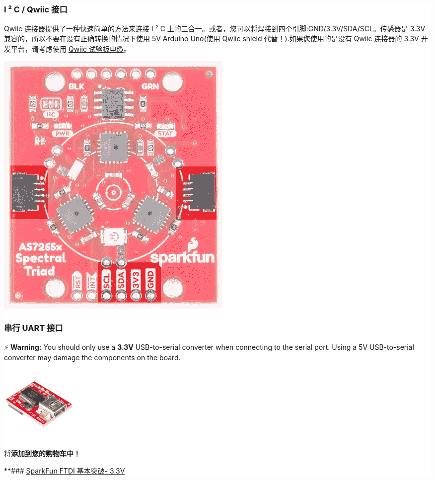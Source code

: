### I ² C / Qwiic 接口

[Qwiic 连接器](https://www.sparkfun.com/qwiic)提供了一种快速简单的方法来连接 I ² C 上的三合一。或者，您可以[将](https://learn.sparkfun.com/tutorials/how-to-solder-through-hole-soldering)焊接到四个引脚:GND/3.3V/SDA/SCL。传感器是 3.3V 兼容的，所以不要在没有正确转换的情况下使用 5V Arduino Uno(使用 [Qwiic shield](https://www.sparkfun.com/products/14352) 代替！).如果您使用的是没有 Qwiic 连接器的 3.3V 开发平台，请考虑使用 [Qwiic 试验板电缆](https://www.sparkfun.com/products/14425)。

[![Qwiic connectors and I2C jumper](img/88ade0fe10f60e067989c3b9eecb7d45.png)](https://cdn.sparkfun.com/assets/learn_tutorials/8/3/0/SparkFun_AS7265x_Spectroscopy_Triad-I2C_Connections.jpg)

### 串行 UART 接口

⚡ **Warning:** You should only use a **3.3V** USB-to-serial converter when connecting to the serial port. Using a 5V USB-to-serial converter may damage the components on the board.

[![SparkFun FTDI Basic Breakout - 3.3V](img/52b468537e4be8a3b71a4e5dde316969.png)](https://www.sparkfun.com/products/9873) 

将**添加到您的[购物车](https://www.sparkfun.com/cart)中！**

 **### [SparkFun FTDI 基本突破- 3.3V](https://www.sparkfun.com/products/9873)
